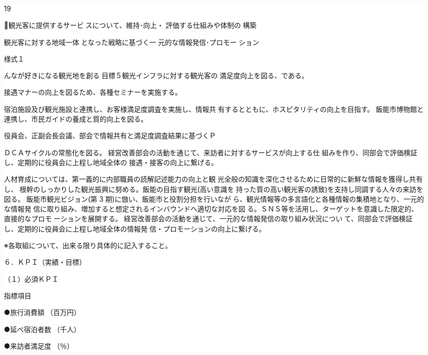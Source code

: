 19

観光客に提供するサービ
スについて、維持･向上・
評価する仕組みや体制の
構築

観光客に対する地域一体
となった戦略に基づく一
元的な情報発信･プロモー
ション

様式１

んなが好きになる観光地を創る  目標５観光インフラに対する観光客の
満足度向上を図る、である。

接遇マナーの向上を図るため、各種セミナーを実施する。

宿泊施設及び観光施設と連携し、お客様満足度調査を実施し、情報共
有するとともに、ホスピタリティの向上を目指す。
  飯能市博物館と連携し、市民ガイドの養成と質的向上を図る。

役員会、正副会長会議、部会で情報共有と満足度調査結果に基づくＰ

ＤＣＡサイクルの常態化を図る。
  経営改善部会の活動を通じて、来訪者に対するサービスが向上する仕
組みを作り、同部会で評価検証し、定期的に役員会に上程し地域全体の
接遇・接客の向上に繋げる。

人材育成については、第一義的に内部職員の読解記述能力の向上と観
光全般の知識を深化させるために日常的に新鮮な情報を獲得し共有し、
根幹のしっかりした観光振興に努める。飯能の目指す観光(高い意識を
持った質の高い観光客の誘致)を支持し同調する人々の来訪を図る。
飯能市観光ビジョン(第 3 期)に倣い、飯能市と役割分担を行いなが
ら、観光情報等の多言語化と各種情報の集積地となり、一元的な情報発
信に取り組み、増加すると想定されるインバウンドへ適切な対応を図
る。ＳＮＳ等を活用し、ターゲットを意識した限定的、直接的なプロモ
ーションを展開する。
経営改善部会の活動を通じて、一元的な情報発信の取り組み状況につい
て、同部会で評価検証し、定期的に役員会に上程し地域全体の情報発
信・プロモーションの向上に繋げる。

※各取組について、出来る限り具体的に記入すること。

６．ＫＰＩ（実績・目標）

（１）必須ＫＰＩ

指標項目

●旅行消費額
（百万円）

●延べ宿泊者数
（千人）

●来訪者満足度
（％）
